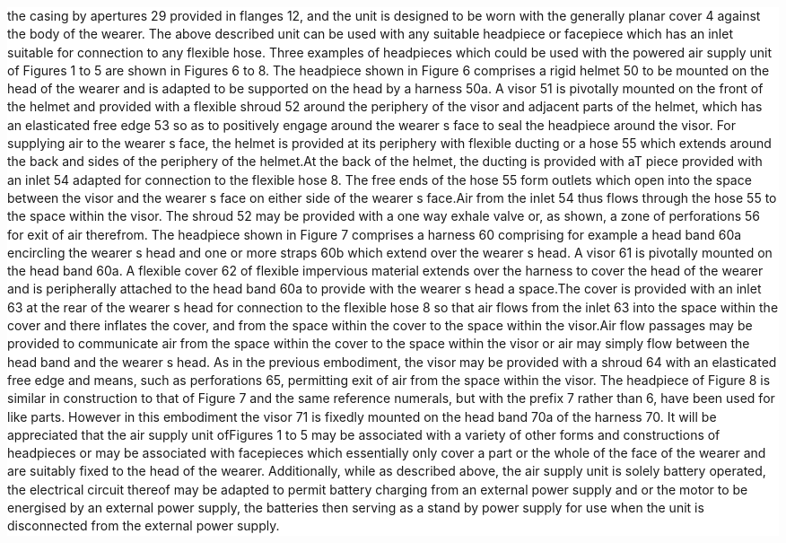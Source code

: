 the casing by apertures 29 provided in flanges 12, and the unit is designed to be worn with the generally planar cover 4 against the body of the wearer. The above described unit can be used with any suitable headpiece or facepiece which has an inlet suitable for connection to any flexible hose. Three examples of headpieces which could be used with the powered air supply unit of Figures 1 to 5 are shown in Figures 6 to 8. The headpiece shown in Figure 6 comprises a rigid helmet 50 to be mounted on the head of the wearer and is adapted to be supported on the head by a harness 50a. A visor 51 is pivotally mounted on the front of the helmet and provided with a flexible shroud 52 around the periphery of the visor and adjacent parts of the helmet, which has an elasticated free edge 53 so as to positively engage around the wearer s face to seal the headpiece around the visor. For supplying air to the wearer s face, the helmet is provided at its periphery with flexible ducting or a hose 55 which extends around the back and sides of the periphery of the helmet.At the back of the helmet, the ducting is provided with aT piece provided with an inlet 54 adapted for connection to the flexible hose 8. The free ends of the hose 55 form outlets which open into the space between the visor and the wearer s face on either side of the wearer s face.Air from the inlet 54 thus flows through the hose 55 to the space within the visor. The shroud 52 may be provided with a one way exhale valve or, as shown, a zone of perforations 56 for exit of air therefrom. The headpiece shown in Figure 7 comprises a harness 60 comprising for example a head band 60a encircling the wearer s head and one or more straps 60b which extend over the wearer s head. A visor 61 is pivotally mounted on the head band 60a. A flexible cover 62 of flexible impervious material extends over the harness to cover the head of the wearer and is peripherally attached to the head band 60a to provide with the wearer s head a space.The cover is provided with an inlet 63 at the rear of the wearer s head for connection to the flexible hose 8 so that air flows from the inlet 63 into the space within the cover and there inflates the cover, and from the space within the cover to the space within the visor.Air flow passages may be provided to communicate air from the space within the cover to the space within the visor or air may simply flow between the head band and the wearer s head. As in the previous embodiment, the visor may be provided with a shroud 64 with an elasticated free edge and means, such as perforations 65, permitting exit of air from the space within the visor. The headpiece of Figure 8 is similar in construction to that of Figure 7 and the same reference numerals, but with the prefix 7 rather than 6, have been used for like parts. However in this embodiment the visor 71 is fixedly mounted on the head band 70a of the harness 70. It will be appreciated that the air supply unit ofFigures 1 to 5 may be associated with a variety of other forms and constructions of headpieces or may be associated with facepieces which essentially only cover a part or the whole of the face of the wearer and are suitably fixed to the head of the wearer. Additionally, while as described above, the air supply unit is solely battery operated, the electrical circuit thereof may be adapted to permit battery charging from an external power supply and or the motor to be energised by an external power supply, the batteries then serving as a stand by power supply for use when the unit is disconnected from the external power supply.